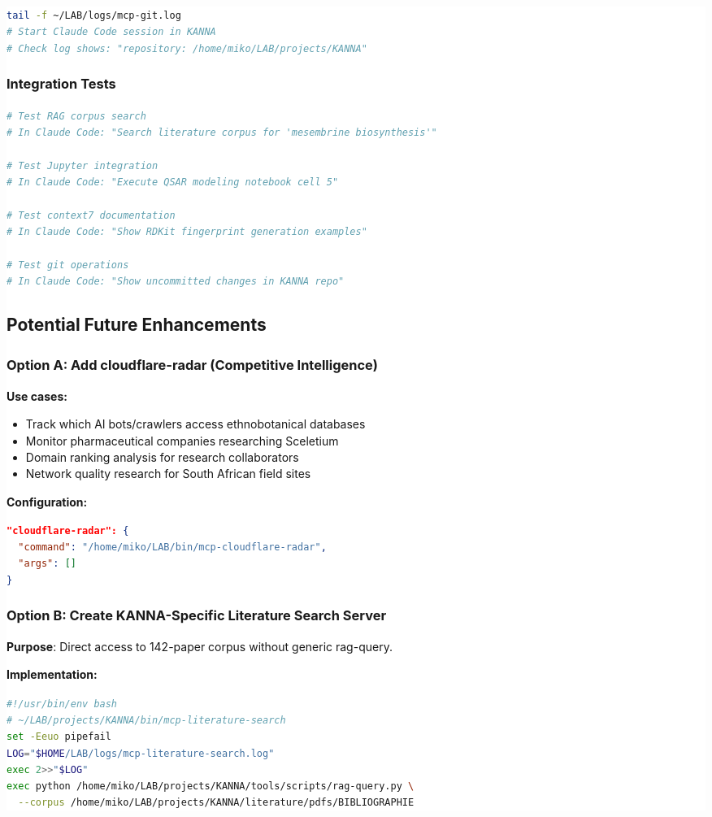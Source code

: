 ```bash
tail -f ~/LAB/logs/mcp-git.log
# Start Claude Code session in KANNA
# Check log shows: "repository: /home/miko/LAB/projects/KANNA"
```

### Integration Tests

```bash
# Test RAG corpus search
# In Claude Code: "Search literature corpus for 'mesembrine biosynthesis'"

# Test Jupyter integration
# In Claude Code: "Execute QSAR modeling notebook cell 5"

# Test context7 documentation
# In Claude Code: "Show RDKit fingerprint generation examples"

# Test git operations
# In Claude Code: "Show uncommitted changes in KANNA repo"
```

## Potential Future Enhancements

### Option A: Add cloudflare-radar (Competitive Intelligence)

**Use cases:**
- Track which AI bots/crawlers access ethnobotanical databases
- Monitor pharmaceutical companies researching Sceletium
- Domain ranking analysis for research collaborators
- Network quality research for South African field sites

**Configuration:**
```json
"cloudflare-radar": {
  "command": "/home/miko/LAB/bin/mcp-cloudflare-radar",
  "args": []
}
```

### Option B: Create KANNA-Specific Literature Search Server

**Purpose**: Direct access to 142-paper corpus without generic rag-query.

**Implementation:**
```bash
#!/usr/bin/env bash
# ~/LAB/projects/KANNA/bin/mcp-literature-search
set -Eeuo pipefail
LOG="$HOME/LAB/logs/mcp-literature-search.log"
exec 2>>"$LOG"
exec python /home/miko/LAB/projects/KANNA/tools/scripts/rag-query.py \
  --corpus /home/miko/LAB/projects/KANNA/literature/pdfs/BIBLIOGRAPHIE
```
